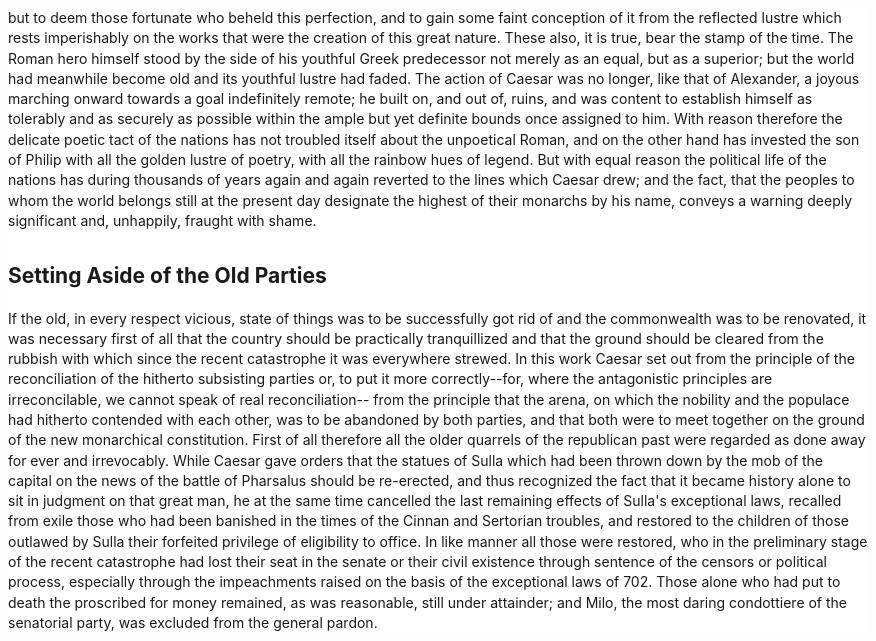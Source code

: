 but to deem those fortunate who beheld this perfection, and to gain
some faint conception of it from the reflected lustre which rests
imperishably on the works that were the creation of this great nature.
These also, it is true, bear the stamp of the time.  The Roman hero
himself stood by the side of his youthful Greek predecessor
not merely as an equal, but as a superior; but the world had meanwhile
become old and its youthful lustre had faded.  The action of Caesar
was no longer, like that of Alexander, a joyous marching onward
towards a goal indefinitely remote; he built on, and out of, ruins,
and was content to establish himself as tolerably and as securely
as possible within the ample but yet definite bounds once assigned
to him.  With reason therefore the delicate poetic tact
of the nations has not troubled itself about the unpoetical Roman,
and on the other hand has invested the son of Philip with all
the golden lustre of poetry, with all the rainbow hues of legend.
But with equal reason the political life of the nations has during
thousands of years again and again reverted to the lines
which Caesar drew; and the fact, that the peoples to whom the world
belongs still at the present day designate the highest of their monarchs
by his name, conveys a warning deeply significant and, unhappily,
fraught with shame.

## Setting Aside of the Old Parties

If the old, in every respect vicious, state of things was to be
successfully got rid of and the commonwealth was to be renovated,
it was necessary first of all that the country should be
practically tranquillized and that the ground should be cleared
from the rubbish with which since the recent catastrophe it was
everywhere strewed.  In this work Caesar set out from the principle
of the reconciliation of the hitherto subsisting parties or,
to put it more correctly--for, where the antagonistic principles
are irreconcilable, we cannot speak of real reconciliation--
from the principle that the arena, on which the nobility and the populace
had hitherto contended with each other, was to be abandoned
by both parties, and that both were to meet together on the ground
of the new monarchical constitution.  First of all therefore
all the older quarrels of the republican past were regarded as done away
for ever and irrevocably.  While Caesar gave orders that the statues
of Sulla which had been thrown down by the mob of the capital
on the news of the battle of Pharsalus should be re-erected, and thus
recognized the fact that it became history alone to sit in judgment
on that great man, he at the same time cancelled the last remaining
effects of Sulla's exceptional laws, recalled from exile those
who had been banished in the times of the Cinnan and Sertorian troubles,
and restored to the children of those outlawed by Sulla
their forfeited privilege of eligibility to office.  In like manner
all those were restored, who in the preliminary stage of the recent
catastrophe had lost their seat in the senate or their civil existence
through sentence of the censors or political process, especially
through the impeachments raised on the basis of the exceptional laws
of 702.  Those alone who had put to death the proscribed
for money remained, as was reasonable, still under attainder;
and Milo, the most daring condottiere of the senatorial party,
was excluded from the general pardon.
